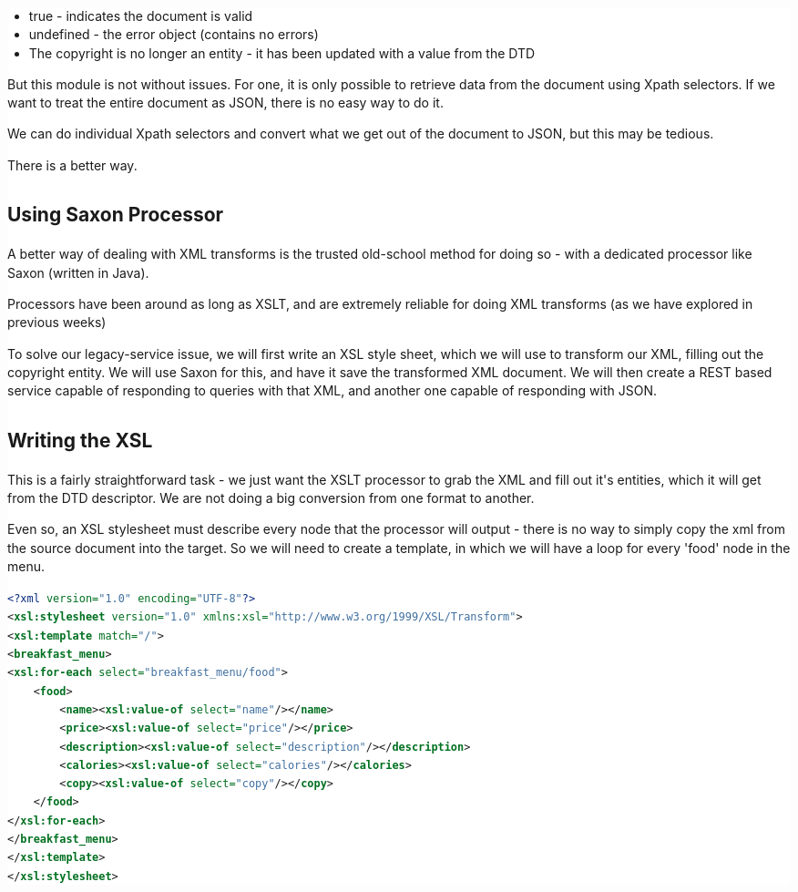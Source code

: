 - true - indicates the document is valid
- undefined - the error object (contains no errors)
- The copyright is no longer an entity - it has been updated with a value from the DTD

But this module is not without issues. For one, it is only possible to retrieve data from the document using Xpath selectors. If we want to treat the entire document as JSON, there is no easy way to do it.

We can do individual Xpath selectors and convert what we get out of the document to JSON, but this may be tedious.

There is a better way.

## Using Saxon Processor

A better way of dealing with XML transforms is the trusted old-school method for doing so - with a dedicated processor like Saxon (written in Java).

Processors have been around as long as XSLT, and are extremely reliable for doing XML transforms (as we have explored in previous weeks)

To solve our legacy-service issue, we will first write an XSL style sheet, which we will use to transform our XML, filling out the copyright entity. We will use Saxon for this, and have it save the transformed XML document. We will then create a REST based service capable of responding to queries with that XML, and another one capable of responding with JSON.

## Writing the XSL

This is a fairly straightforward task - we just want the XSLT processor to grab the XML and fill out it's entities, which it will get from the DTD descriptor. We are not doing a big conversion from one format to another.

Even so, an XSL stylesheet must describe every node that the processor will output - there is no way to simply copy the xml from the source document into the target. So we will need to create a template, in which we will have a loop for every 'food' node in the menu.

```xml
<?xml version="1.0" encoding="UTF-8"?>
<xsl:stylesheet version="1.0" xmlns:xsl="http://www.w3.org/1999/XSL/Transform">
<xsl:template match="/">
<breakfast_menu>
<xsl:for-each select="breakfast_menu/food">
    <food>
        <name><xsl:value-of select="name"/></name>
        <price><xsl:value-of select="price"/></price>
        <description><xsl:value-of select="description"/></description>
        <calories><xsl:value-of select="calories"/></calories>
        <copy><xsl:value-of select="copy"/></copy>
    </food>
</xsl:for-each>
</breakfast_menu>
</xsl:template>
</xsl:stylesheet>
```
